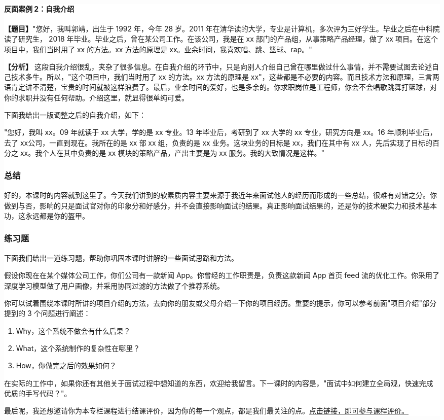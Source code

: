 #### 反面案例 2：自我介绍

**【题目】**"您好，我叫郭靖，出生于 1992 年，今年 28 岁。2011 年在清华读的大学，专业是计算机，多次评为三好学生。毕业之后在中科院读了研究生， 2018 年毕业。毕业之后，曾在某公司工作。在该公司，我是在 xx 部门的产品组，从事策略产品经理，做了 xx 项目。在这个项目中，我们当时用了 xx 的方法。xx 方法的原理是 xx。业余时间，我喜欢唱、跳、篮球、rap。"

**【分析】** 这段自我介绍很乱，夹杂了很多信息。在自我介绍的环节中，只是向别人介绍自己曾在哪里做过什么事情，并不需要试图去论述自己技术多牛。所以，"这个项目中，我们当时用了 xx 的方法。xx 方法的原理是 xx"，这些都是不必要的内容。而且技术方法和原理，三言两语肯定讲不清楚，宝贵的时间就被这样浪费了。最后，业余时间的爱好，也是多余的。你求职岗位是工程师，你会不会唱歌跳舞打篮球，对你的求职并没有任何帮助。介绍这里，就显得很单纯可爱。

下面我给出一版调整之后的自我介绍，如下：

"您好，我叫 xx。09 年就读于 xx 大学，学的是 xx 专业。13 年毕业后，考研到了 xx 大学的 xx 专业，研究方向是 xx。16 年顺利毕业后，去了 xx公司，一直到现在。我所在的是 xx 部 xx 组，负责的是 xx 业务。这块业务的目标是 xx，我们在其中有 xx 人，先后实现了目标的百分之 xx。我个人在其中负责的是 xx 模块的策略产品，产出主要是为 xx 服务。我的大致情况是这样。"

### 总结

好的，本课时的内容就到这里了。今天我们讲到的软素质内容主要来源于我近年来面试他人的经历而形成的一些总结，很难有对错之分。你做到与否，影响的只是面试官对你的印象分和好感分，并不会直接影响面试的结果。真正影响面试结果的，还是你的技术硬实力和技术基本功，这永远都是你的盔甲。

### 练习题

下面我们给出一道练习题，帮助你巩固本课时讲解的一些面试思路和方法。

假设你现在在某个媒体公司工作，你们公司有一款新闻 App。你曾经的工作职责是，负责这款新闻 App 首页 feed 流的优化工作。你采用了深度学习模型做了用户画像，并采用协同过滤的方法做了个推荐系统。

你可以试着围绕本课时所讲的项目介绍的方法，去向你的朋友或父母介绍一下你的项目经历。重要的提示，你可以参考前面"项目介绍"部分提到的 3 个问题进行阐述：

1. Why，这个系统不做会有什么后果？

2. What，这个系统制作的复杂性在哪里？

3. How，你做完之后的效果如何？

在实际的工作中，如果你还有其他关于面试过程中想知道的东西，欢迎给我留言。下一课时的内容是，"面试中如何建立全局观，快速完成优质的手写代码？"。

最后呢，我还想邀请你为本专栏课程进行结课评价，因为你的每一个观点，都是我们最关注的点。[点击链接，即可参与课程评价。](https://wj.qq.com/s2/6946469/226f/)
